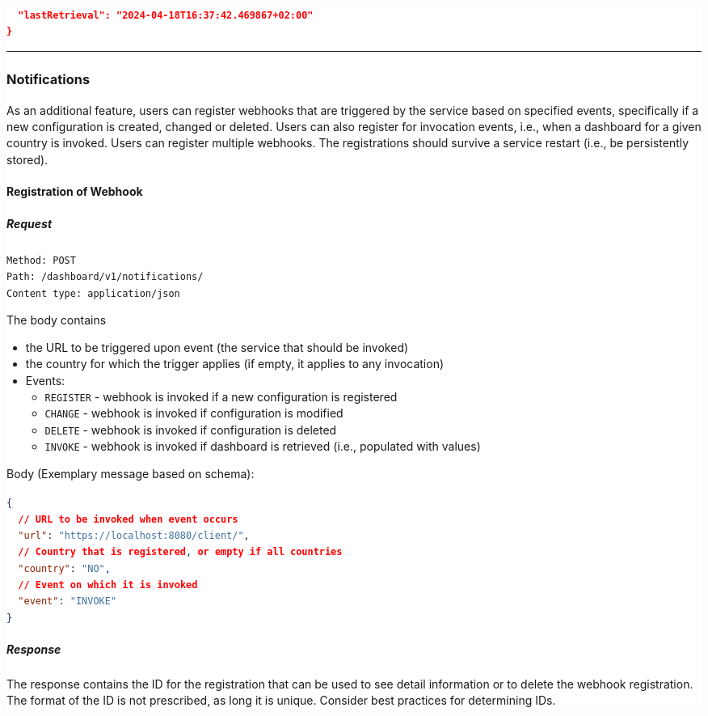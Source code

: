 ```json lines
  "lastRetrieval": "2024-04-18T16:37:42.469867+02:00"
}
```

---

### Notifications

As an additional feature, users can register webhooks that are triggered by the service based on specified events,
specifically if a new configuration is created, changed or deleted. Users can also register for invocation events, i.e.,
when a dashboard for a given country is invoked. Users can register multiple webhooks. The registrations should survive
a service restart (i.e., be persistently stored).

#### Registration of Webhook

##### Request

```text
Method: POST
Path: /dashboard/v1/notifications/
Content type: application/json
```

The body contains

* the URL to be triggered upon event (the service that should be invoked)
* the country for which the trigger applies (if empty, it applies to any invocation)
* Events:
    * `REGISTER` - webhook is invoked if a new configuration is registered
    * `CHANGE` - webhook is invoked if configuration is modified
    * `DELETE` - webhook is invoked if configuration is deleted
    * `INVOKE` - webhook is invoked if dashboard is retrieved (i.e., populated with values)

Body (Exemplary message based on schema):

```json lines
{
  // URL to be invoked when event occurs
  "url": "https://localhost:8080/client/",
  // Country that is registered, or empty if all countries
  "country": "NO",
  // Event on which it is invoked
  "event": "INVOKE"
}
```

##### Response

The response contains the ID for the registration that can be used to see detail information or to delete the webhook
registration. The format of the ID is not prescribed, as long it is unique. Consider best practices for determining IDs.
